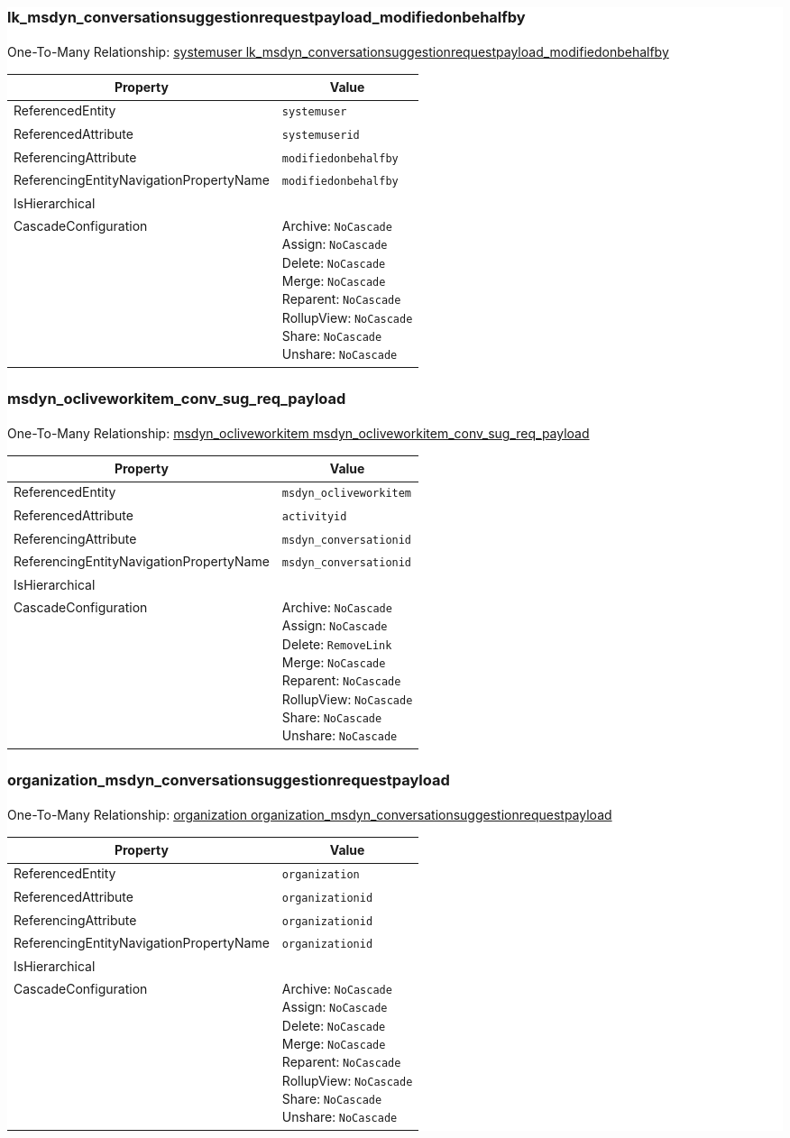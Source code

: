 ### <a name="BKMK_lk_msdyn_conversationsuggestionrequestpayload_modifiedonbehalfby"></a> lk_msdyn_conversationsuggestionrequestpayload_modifiedonbehalfby

One-To-Many Relationship: [systemuser lk_msdyn_conversationsuggestionrequestpayload_modifiedonbehalfby](systemuser.md#BKMK_lk_msdyn_conversationsuggestionrequestpayload_modifiedonbehalfby)

|Property|Value|
|---|---|
|ReferencedEntity|`systemuser`|
|ReferencedAttribute|`systemuserid`|
|ReferencingAttribute|`modifiedonbehalfby`|
|ReferencingEntityNavigationPropertyName|`modifiedonbehalfby`|
|IsHierarchical||
|CascadeConfiguration|Archive: `NoCascade`<br />Assign: `NoCascade`<br />Delete: `NoCascade`<br />Merge: `NoCascade`<br />Reparent: `NoCascade`<br />RollupView: `NoCascade`<br />Share: `NoCascade`<br />Unshare: `NoCascade`|

### <a name="BKMK_msdyn_ocliveworkitem_conv_sug_req_payload"></a> msdyn_ocliveworkitem_conv_sug_req_payload

One-To-Many Relationship: [msdyn_ocliveworkitem msdyn_ocliveworkitem_conv_sug_req_payload](msdyn_ocliveworkitem.md#BKMK_msdyn_ocliveworkitem_conv_sug_req_payload)

|Property|Value|
|---|---|
|ReferencedEntity|`msdyn_ocliveworkitem`|
|ReferencedAttribute|`activityid`|
|ReferencingAttribute|`msdyn_conversationid`|
|ReferencingEntityNavigationPropertyName|`msdyn_conversationid`|
|IsHierarchical||
|CascadeConfiguration|Archive: `NoCascade`<br />Assign: `NoCascade`<br />Delete: `RemoveLink`<br />Merge: `NoCascade`<br />Reparent: `NoCascade`<br />RollupView: `NoCascade`<br />Share: `NoCascade`<br />Unshare: `NoCascade`|

### <a name="BKMK_organization_msdyn_conversationsuggestionrequestpayload"></a> organization_msdyn_conversationsuggestionrequestpayload

One-To-Many Relationship: [organization organization_msdyn_conversationsuggestionrequestpayload](organization.md#BKMK_organization_msdyn_conversationsuggestionrequestpayload)

|Property|Value|
|---|---|
|ReferencedEntity|`organization`|
|ReferencedAttribute|`organizationid`|
|ReferencingAttribute|`organizationid`|
|ReferencingEntityNavigationPropertyName|`organizationid`|
|IsHierarchical||
|CascadeConfiguration|Archive: `NoCascade`<br />Assign: `NoCascade`<br />Delete: `NoCascade`<br />Merge: `NoCascade`<br />Reparent: `NoCascade`<br />RollupView: `NoCascade`<br />Share: `NoCascade`<br />Unshare: `NoCascade`|
